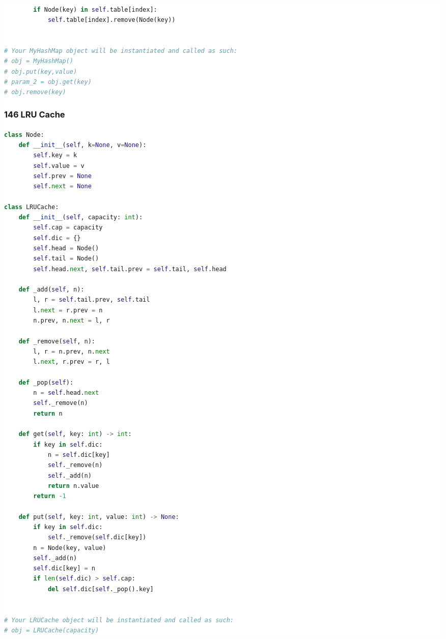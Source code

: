 ```python
        if Node(key) in self.table[index]:
            self.table[index].remove(Node(key))


# Your MyHashMap object will be instantiated and called as such:
# obj = MyHashMap()
# obj.put(key,value)
# param_2 = obj.get(key)
# obj.remove(key)
```

### 146 LRU Cache 

```python
class Node:
    def __init__(self, k=None, v=None):
        self.key = k
        self.value = v
        self.prev = None
        self.next = None

class LRUCache:
    def __init__(self, capacity: int):
        self.cap = capacity
        self.dic = {}
        self.head = Node()
        self.tail = Node()
        self.head.next, self.tail.prev = self.tail, self.head
    
    def _add(self, n):
        l, r = self.tail.prev, self.tail
        l.next = r.prev = n
        n.prev, n.next = l, r
        
    def _remove(self, n):
        l, r = n.prev, n.next
        l.next, r.prev = r, l
        
    def _pop(self):
        n = self.head.next
        self._remove(n)
        return n

    def get(self, key: int) -> int:
        if key in self.dic:
            n = self.dic[key]
            self._remove(n)
            self._add(n)
            return n.value
        return -1

    def put(self, key: int, value: int) -> None:
        if key in self.dic:
            self._remove(self.dic[key])
        n = Node(key, value)
        self._add(n)
        self.dic[key] = n
        if len(self.dic) > self.cap:
            del self.dic[self._pop().key]


# Your LRUCache object will be instantiated and called as such:
# obj = LRUCache(capacity)
```